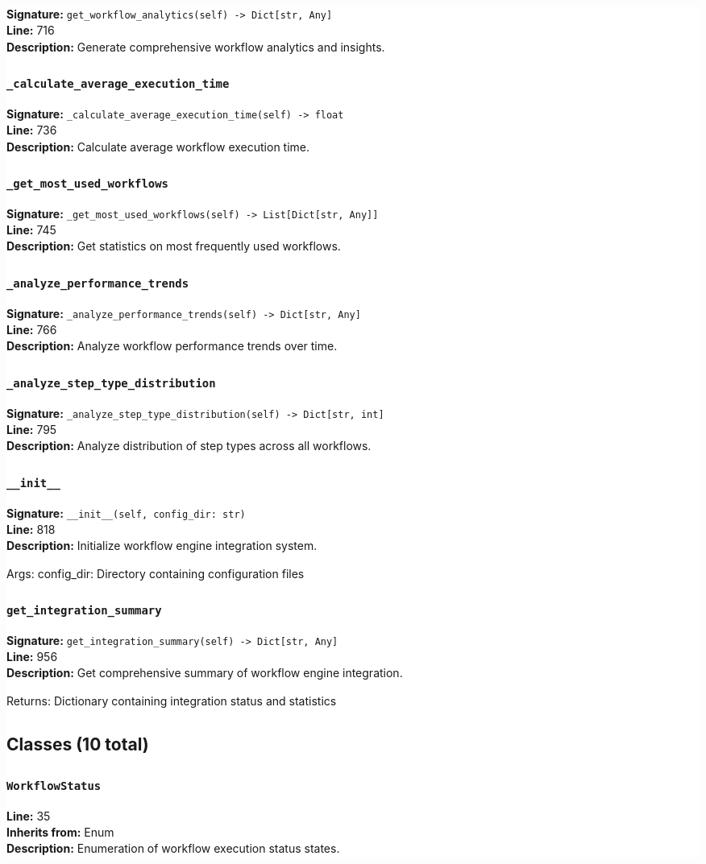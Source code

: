 **Signature:** `get_workflow_analytics(self) -> Dict[str, Any]`  
**Line:** 716  
**Description:** Generate comprehensive workflow analytics and insights.

### `_calculate_average_execution_time`

**Signature:** `_calculate_average_execution_time(self) -> float`  
**Line:** 736  
**Description:** Calculate average workflow execution time.

### `_get_most_used_workflows`

**Signature:** `_get_most_used_workflows(self) -> List[Dict[str, Any]]`  
**Line:** 745  
**Description:** Get statistics on most frequently used workflows.

### `_analyze_performance_trends`

**Signature:** `_analyze_performance_trends(self) -> Dict[str, Any]`  
**Line:** 766  
**Description:** Analyze workflow performance trends over time.

### `_analyze_step_type_distribution`

**Signature:** `_analyze_step_type_distribution(self) -> Dict[str, int]`  
**Line:** 795  
**Description:** Analyze distribution of step types across all workflows.

### `__init__`

**Signature:** `__init__(self, config_dir: str)`  
**Line:** 818  
**Description:** Initialize workflow engine integration system.

Args:
    config_dir: Directory containing configuration files

### `get_integration_summary`

**Signature:** `get_integration_summary(self) -> Dict[str, Any]`  
**Line:** 956  
**Description:** Get comprehensive summary of workflow engine integration.

Returns:
    Dictionary containing integration status and statistics


## Classes (10 total)

### `WorkflowStatus`

**Line:** 35  
**Inherits from:** Enum  
**Description:** Enumeration of workflow execution status states.
